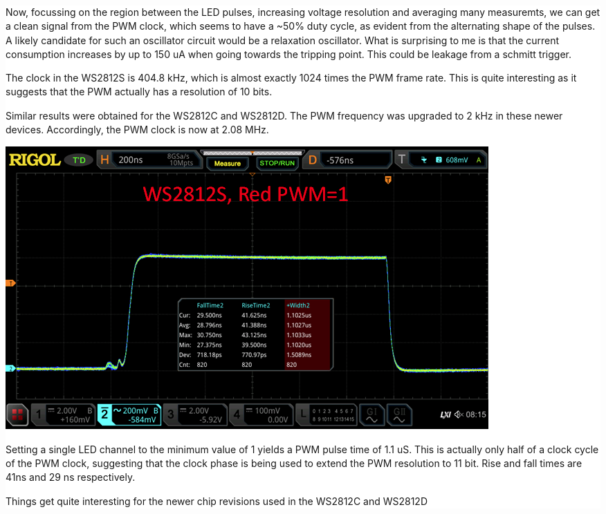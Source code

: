 Now, focussing on the region between the LED pulses, increasing voltage resolution and averaging many measuremts, we can get a clean signal from the PWM clock, which seems to have a ~50% duty cycle, as evident from the alternating shape of the pulses. A likely candidate for such an oscillator circuit would be a relaxation oscillator. What is surprising to me is that the current consumption increases by up to 150 uA when going towards the tripping point. This could be leakage from a schmitt trigger.

The clock in the WS2812S is 404.8 kHz, which is almost exactly 1024 times the  PWM frame rate. This is quite interesting as it suggests that the PWM actually has a resolution of 10 bits.

Similar results were obtained for the WS2812C and WS2812D. The PWM frequency was upgraded to 2 kHz in these newer devices. Accordingly, the PWM clock is now at 2.08 MHz.

![Grafik 11](grafik-11.png)

Setting a single LED channel to the minimum value of 1 yields a PWM pulse time of 1.1 uS. This is actually only half of a clock cycle of the PWM clock, suggesting that the clock phase is being used to extend the PWM resolution to 11 bit. Rise and fall times are 41ns and 29 ns respectively.

Things get quite interesting for the newer chip revisions used in the WS2812C and WS2812D
